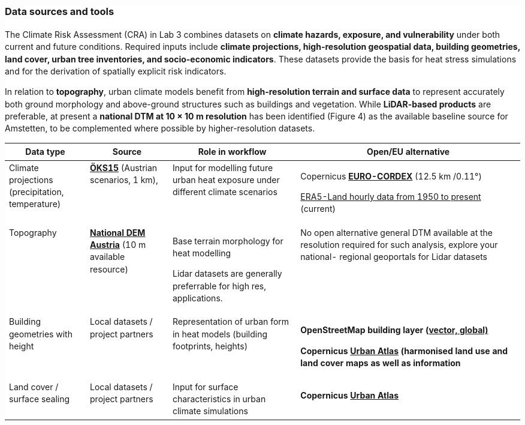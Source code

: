 ### Data sources and tools

The Climate Risk Assessment (CRA) in Lab 3 combines datasets on
**climate hazards, exposure, and vulnerability** under both current and
future conditions. Required inputs include **climate projections,
high-resolution geospatial data, building geometries, land cover, urban
tree inventories, and socio-economic indicators**. These datasets
provide the basis for heat stress simulations and for the derivation of
spatially explicit risk indicators.

In relation to **topography**, urban climate models benefit from
**high-resolution terrain and surface data** to represent accurately
both ground morphology and above-ground structures such as buildings and
vegetation. While **LiDAR-based products** are preferable, at present a
**national DTM at 10 × 10 m resolution** has been identified (Figure 4)
as the available baseline source for Amstetten, to be complemented where
possible by higher-resolution datasets.

<table>
<thead>
<tr class="header">
<th><strong>Data type</strong></th>
<th><strong>Source</strong></th>
<th><strong>Role in workflow</strong></th>
<th><strong>Open/EU alternative</strong></th>
</tr>
</thead>
<tbody>
<tr class="odd">
<td>Climate projections (precipitation, temperature)</td>
<td><a href="https://data.hub.geosphere.at/group/oks15"><strong>ÖKS15</strong></a> (Austrian scenarios, 1 km),</td>
<td>Input for modelling future urban heat exposure under different climate scenarios</td>
<td><p>Copernicus <a href="https://cds.climate.copernicus.eu/datasets/projections-cordex-domains-single-levels?tab=overview"><strong>EURO-CORDEX</strong></a> (12.5 km /0.11°)</p>
<p><a href="https://cds.climate.copernicus.eu/datasets/reanalysis-era5-land?tab=overview">ERA5-Land hourly data from 1950 to present</a> (current)</p></td>
</tr>
<tr class="even">
<td>Topography</td>
<td><a href="https://www.data.gv.at/katalog/en/dataset/b5de6975-417b-4320-afdb-eb2a9e2a1dbf#additional-info"><strong>National DEM Austria</strong></a> (10 m available resource)</td>
<td><p>Base terrain morphology for heat modelling</p>
<p><span class="underline">Lidar datasets</span> are generally preferrable for high res, applications.</p></td>
<td>No open alternative general DTM available at the resolution required for such analysis, explore your national- regional geoportals for <span class="underline">Lidar datasets</span></td>
</tr>
<tr class="odd">
<td>Building geometries with height</td>
<td>Local datasets / project partners</td>
<td>Representation of urban form in heat models (building footprints, heights)</td>
<td><p><strong>OpenStreetMap building layer (<a href="https://osmbuildings.org/">vector, global)</a></strong></p>
<p><strong>Copernicus</strong> <strong><a href="https://land.copernicus.eu/en/products/urban-atlas">Urban Atlas</a> (harmonised land use and land cover maps as well as information</strong></p></td>
</tr>
<tr class="even">
<td>Land cover / surface sealing</td>
<td>Local datasets / project partners</td>
<td>Input for surface characteristics in urban climate simulations</td>
<td><p><strong>Copernicus</strong> <a href="https://land.copernicus.eu/en/products/urban-atlas"><strong>Urban Atlas</strong></a></p>